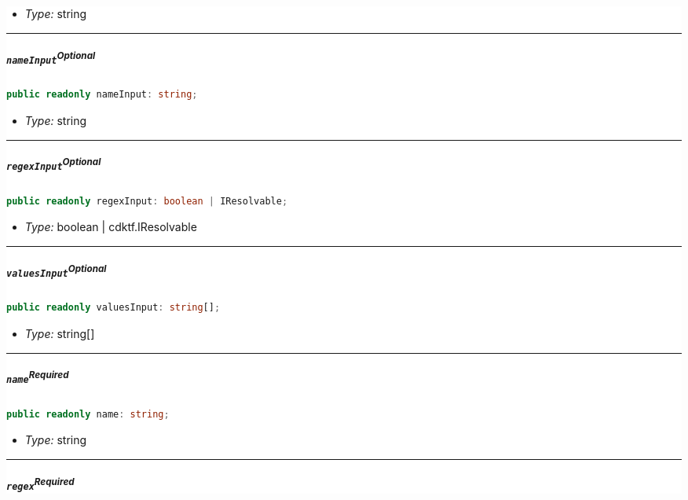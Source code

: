 - *Type:* string

---

##### `nameInput`<sup>Optional</sup> <a name="nameInput" id="rhizo-co-terraform-provider-oci.dataOciContainerengineNodePools.DataOciContainerengineNodePoolsFilterOutputReference.property.nameInput"></a>

```typescript
public readonly nameInput: string;
```

- *Type:* string

---

##### `regexInput`<sup>Optional</sup> <a name="regexInput" id="rhizo-co-terraform-provider-oci.dataOciContainerengineNodePools.DataOciContainerengineNodePoolsFilterOutputReference.property.regexInput"></a>

```typescript
public readonly regexInput: boolean | IResolvable;
```

- *Type:* boolean | cdktf.IResolvable

---

##### `valuesInput`<sup>Optional</sup> <a name="valuesInput" id="rhizo-co-terraform-provider-oci.dataOciContainerengineNodePools.DataOciContainerengineNodePoolsFilterOutputReference.property.valuesInput"></a>

```typescript
public readonly valuesInput: string[];
```

- *Type:* string[]

---

##### `name`<sup>Required</sup> <a name="name" id="rhizo-co-terraform-provider-oci.dataOciContainerengineNodePools.DataOciContainerengineNodePoolsFilterOutputReference.property.name"></a>

```typescript
public readonly name: string;
```

- *Type:* string

---

##### `regex`<sup>Required</sup> <a name="regex" id="rhizo-co-terraform-provider-oci.dataOciContainerengineNodePools.DataOciContainerengineNodePoolsFilterOutputReference.property.regex"></a>
